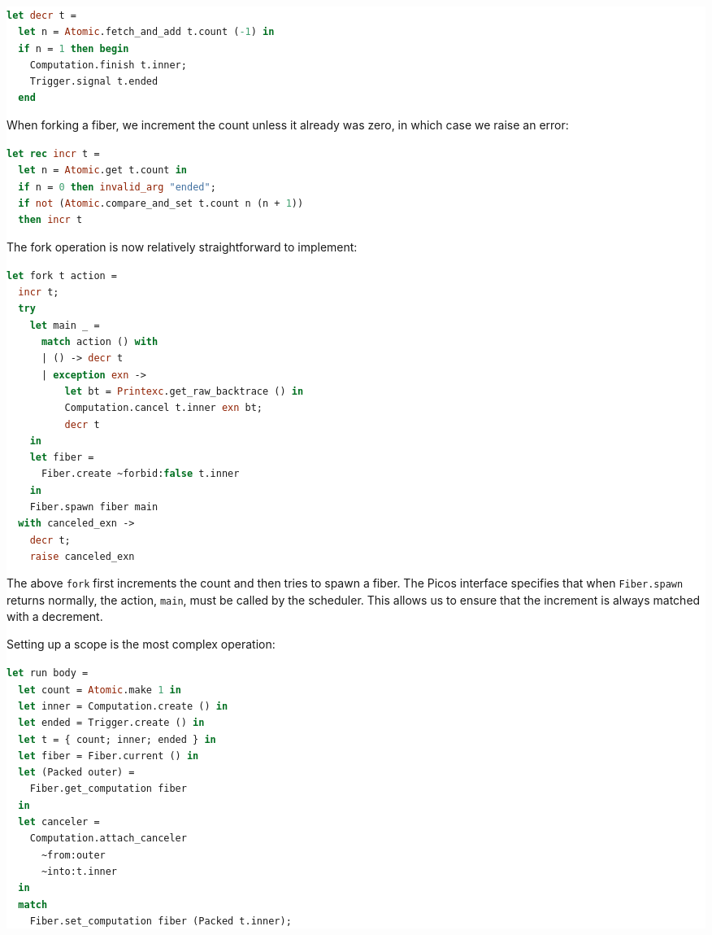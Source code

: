 ```ocaml
let decr t =
  let n = Atomic.fetch_and_add t.count (-1) in
  if n = 1 then begin
    Computation.finish t.inner;
    Trigger.signal t.ended
  end
```

When forking a fiber, we increment the count unless it already was zero, in
which case we raise an error:

```ocaml
let rec incr t =
  let n = Atomic.get t.count in
  if n = 0 then invalid_arg "ended";
  if not (Atomic.compare_and_set t.count n (n + 1))
  then incr t
```

The fork operation is now relatively straightforward to implement:

```ocaml
let fork t action =
  incr t;
  try
    let main _ =
      match action () with
      | () -> decr t
      | exception exn ->
          let bt = Printexc.get_raw_backtrace () in
          Computation.cancel t.inner exn bt;
          decr t
    in
    let fiber =
      Fiber.create ~forbid:false t.inner
    in
    Fiber.spawn fiber main
  with canceled_exn ->
    decr t;
    raise canceled_exn
```

The above `fork` first increments the count and then tries to spawn a fiber. The
Picos interface specifies that when `Fiber.spawn` returns normally, the action,
`main`, must be called by the scheduler. This allows us to ensure that the
increment is always matched with a decrement.

Setting up a scope is the most complex operation:



```ocaml
let run body =
  let count = Atomic.make 1 in
  let inner = Computation.create () in
  let ended = Trigger.create () in
  let t = { count; inner; ended } in
  let fiber = Fiber.current () in
  let (Packed outer) =
    Fiber.get_computation fiber
  in
  let canceler =
    Computation.attach_canceler
      ~from:outer
      ~into:t.inner
  in
  match
    Fiber.set_computation fiber (Packed t.inner);
```